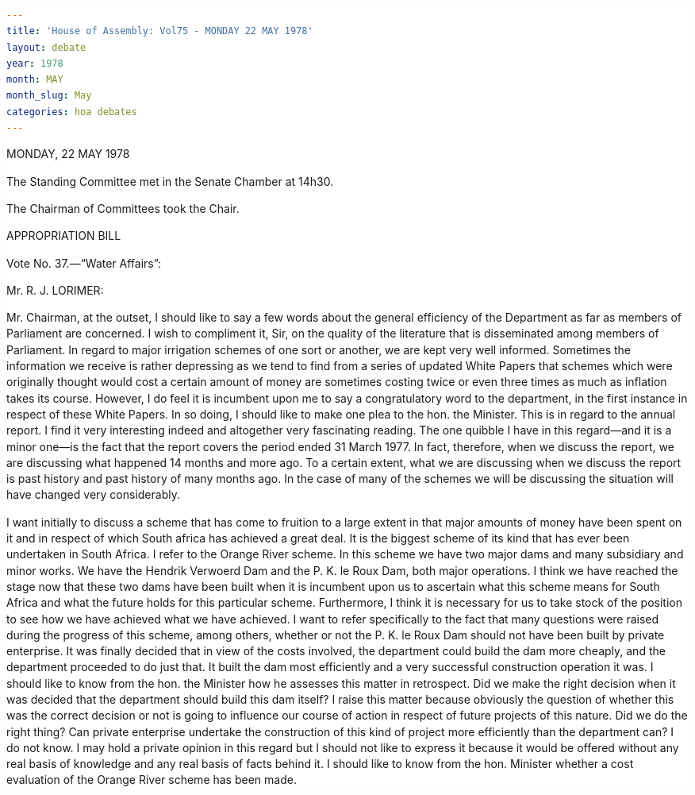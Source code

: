```yaml
---
title: 'House of Assembly: Vol75 - MONDAY 22 MAY 1978'
layout: debate
year: 1978
month: MAY
month_slug: May
categories: hoa debates
---
```


<debateSection name="#opening">

<heading><span class="col_489-490" refersTo="page_0253"/>MONDAY, 22 MAY 1978</heading>

<p>The Standing Committee met in the Senate Chamber at <recordedTime time="1978-05-22T14:30:00">14h30</recordedTime>.</p>

<p>The Chairman of Committees took the Chair.</p>

<debateSection name="#appropriation_bill">

<heading>APPROPRIATION BILL</heading>

<p>Vote No. 37.&#x2014;&#x201C;Water Affairs&#x201D;:</p>

<speech by="#lorimer">

<from>Mr. <person refersTo="hansard_za">R. J. LORIMER</person>:</from>

<p>Mr. Chairman, at the outset, I should like to say a few words about the general efficiency of the Department as far as members of Parliament are concerned. I wish to compliment it, Sir, on the quality of the literature that is disseminated among members of Parliament. In regard to major irrigation schemes of one sort or another, we are kept very well informed. Sometimes the information we receive is rather depressing as we tend to find from a series of updated White Papers that schemes which were originally thought would cost a certain amount of money are sometimes costing twice or even three times as much as inflation takes its course. However, I do feel it is incumbent upon me to say a congratulatory word to the department, in the first instance in respect of these White Papers. In so doing, I should like to make one plea to the hon. the Minister. This is in regard to the annual report. I find it very interesting indeed and altogether very fascinating reading. The one quibble I have in this regard&#x2014;and it is a minor one&#x2014;is the fact that the report covers the period ended 31 March 1977. In fact, therefore, when we discuss the report, we are discussing what happened 14 months and more ago. To a certain extent, what we are discussing when we discuss the report is past history and past history of many months ago. In the case of many of the schemes we will be discussing the situation will have changed very considerably.</p>

<p>I want initially to discuss a scheme that has come to fruition to a large extent in that major amounts of money have been spent on it and in respect of which South africa has achieved a great deal. It is the biggest scheme of its kind that has ever been undertaken in South Africa. I refer to the Orange River scheme. In this scheme we have two major dams and many subsidiary and minor works. We have the Hendrik Verwoerd Dam and the P. K. le Roux Dam, both major operations. I think we have reached the stage now that these two dams have been built when it is incumbent upon us to ascertain what this scheme means for South Africa and what the future holds for this particular scheme. Furthermore, I think it is necessary for us to take stock of the position to see how we have achieved what we have achieved. I want to refer specifically to the fact that many questions were raised during the progress of this scheme, among others, whether or not the P. K. le Roux Dam should not have been built by private enterprise. It was finally decided that in view of the costs involved, the department could build the dam more cheaply, and the department proceeded to do just that. It built the dam most efficiently and a very successful construction operation it was. I should like to know from the hon. the Minister how he assesses this matter in retrospect. Did we make the right decision when it was decided that the department should build this dam itself? I raise this matter because obviously the question of whether this was the correct decision or not is going to influence our course of action in respect of future projects of this nature. Did we do the right thing? Can private enterprise undertake the construction of this kind of project more efficiently than the department can? I do not know. I may hold a private opinion in this regard but I should not like to express it because it would be offered without any real basis of knowledge and any real basis of facts behind it. I should like to know from the hon. Minister whether a cost evaluation of the Orange River scheme has been made.</p>
